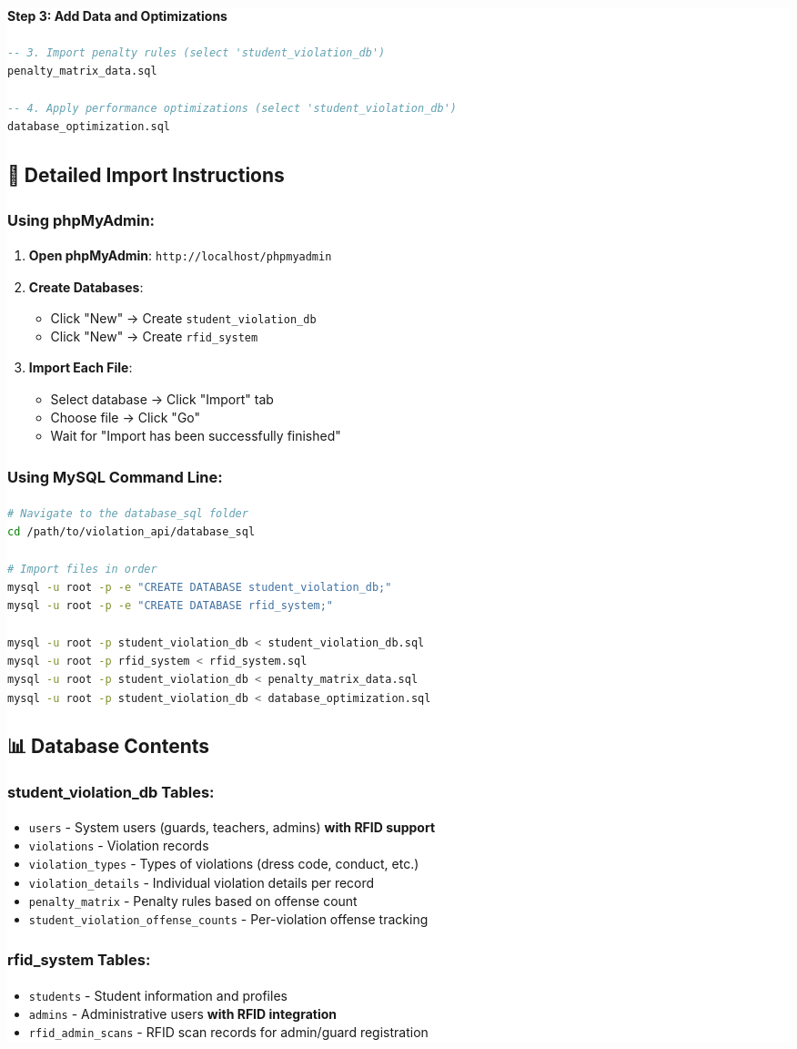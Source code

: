 #### Step 3: Add Data and Optimizations
```sql
-- 3. Import penalty rules (select 'student_violation_db')
penalty_matrix_data.sql

-- 4. Apply performance optimizations (select 'student_violation_db')
database_optimization.sql
```

## 📝 Detailed Import Instructions

### Using phpMyAdmin:

1. **Open phpMyAdmin**: `http://localhost/phpmyadmin`

2. **Create Databases**:
   - Click "New" → Create `student_violation_db`
   - Click "New" → Create `rfid_system`

3. **Import Each File**:
   - Select database → Click "Import" tab
   - Choose file → Click "Go"
   - Wait for "Import has been successfully finished"

### Using MySQL Command Line:
```bash
# Navigate to the database_sql folder
cd /path/to/violation_api/database_sql

# Import files in order
mysql -u root -p -e "CREATE DATABASE student_violation_db;"
mysql -u root -p -e "CREATE DATABASE rfid_system;"

mysql -u root -p student_violation_db < student_violation_db.sql
mysql -u root -p rfid_system < rfid_system.sql
mysql -u root -p student_violation_db < penalty_matrix_data.sql
mysql -u root -p student_violation_db < database_optimization.sql
```

## 📊 Database Contents

### student_violation_db Tables:
- `users` - System users (guards, teachers, admins) **with RFID support**
- `violations` - Violation records
- `violation_types` - Types of violations (dress code, conduct, etc.)
- `violation_details` - Individual violation details per record
- `penalty_matrix` - Penalty rules based on offense count
- `student_violation_offense_counts` - Per-violation offense tracking

### rfid_system Tables:
- `students` - Student information and profiles
- `admins` - Administrative users **with RFID integration**
- `rfid_admin_scans` - RFID scan records for admin/guard registration
